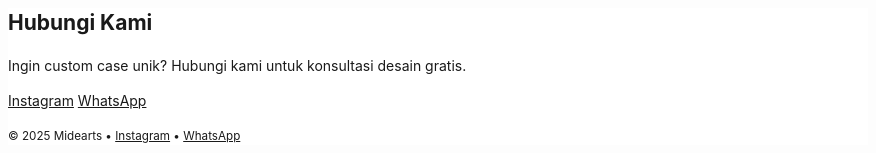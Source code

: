   <section id="kontak">
    <h2>Hubungi Kami</h2>
    <p>Ingin custom case unik? Hubungi kami untuk konsultasi desain gratis.</p>
    <p>
      <!-- Ganti tanda pagar (#) di bawah dengan tautan kamu -->
      <a href="#" role="button" class="contrast">Instagram</a>
      <a href="#" role="button" class="secondary">WhatsApp</a>
    </p>
  </section>

  <footer>
    <small>© 2025 Midearts • <a href="#">Instagram</a> • <a href="#">WhatsApp</a></small>
  </footer>

</body>
</html>
